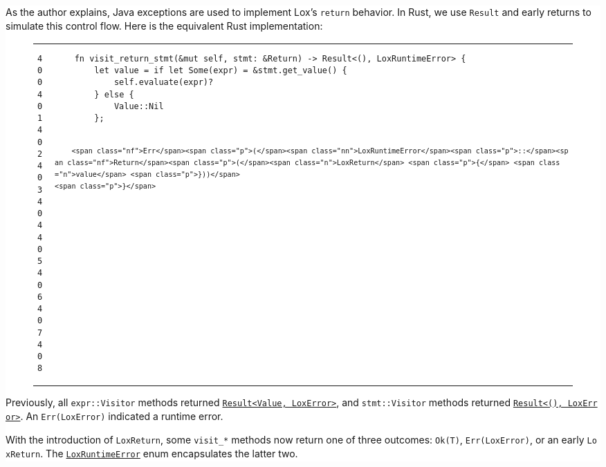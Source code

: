 <p>
As the author explains, Java exceptions are used to implement Lox’s <code>return</code> behavior. 
In Rust, we use <code>Result</code> and early returns to simulate this control flow. 
Here is the equivalent Rust implementation:
</p>

<figure class="highlight"><pre><code class="language-rust" data-lang="rust"><table class="rouge-table"><tbody><tr><td class="gutter gl"><pre class="lineno">400
401
402
403
404
405
406
407
408
</pre></td><td class="code"><pre>    <span class="k">fn</span> <span class="nf">visit_return_stmt</span><span class="p">(</span><span class="o">&amp;</span><span class="k">mut</span> <span class="k">self</span><span class="p">,</span> <span class="n">stmt</span><span class="p">:</span> <span class="o">&amp;</span><span class="n">Return</span><span class="p">)</span> <span class="k">-&gt;</span> <span class="n">Result</span><span class="o">&lt;</span><span class="p">(),</span> <span class="n">LoxRuntimeError</span><span class="o">&gt;</span> <span class="p">{</span>
        <span class="k">let</span> <span class="n">value</span> <span class="o">=</span> <span class="k">if</span> <span class="k">let</span> <span class="nf">Some</span><span class="p">(</span><span class="n">expr</span><span class="p">)</span> <span class="o">=</span> <span class="o">&amp;</span><span class="n">stmt</span><span class="nf">.get_value</span><span class="p">()</span> <span class="p">{</span>
            <span class="k">self</span><span class="nf">.evaluate</span><span class="p">(</span><span class="n">expr</span><span class="p">)</span><span class="o">?</span>
        <span class="p">}</span> <span class="k">else</span> <span class="p">{</span>
            <span class="nn">Value</span><span class="p">::</span><span class="nb">Nil</span>
        <span class="p">};</span>

        <span class="nf">Err</span><span class="p">(</span><span class="nn">LoxRuntimeError</span><span class="p">::</span><span class="nf">Return</span><span class="p">(</span><span class="n">LoxReturn</span> <span class="p">{</span> <span class="n">value</span> <span class="p">}))</span>
    <span class="p">}</span>
</pre></td></tr></tbody></table></code></pre></figure>

<p>
Previously, all <code>expr::Visitor</code> methods returned 
<a href="https://github.com/behai-nguyen/rlox/blob/d6f86f02c0dc0879b0071291ae5be1d06bdd2b07/src/interpreter.rs#L141-L257"
title="expr::Visitor implementation" target="_blank"><code>Result&lt;Value, LoxError&gt;</code></a>, 
and <code>stmt::Visitor</code> methods returned 
<a href="https://github.com/behai-nguyen/rlox/blob/d6f86f02c0dc0879b0071291ae5be1d06bdd2b07/src/interpreter.rs#L259-L329" 
title="stmt::Visitor implementation" target="_blank"><code>Result&lt;(), LoxError&gt;</code></a>. 
An <code>Err(LoxError)</code> indicated a runtime error.
</p>

<p>
With the introduction of <code>LoxReturn</code>, some <code>visit_*</code> methods now return 
one of three outcomes: <code>Ok(T)</code>, <code>Err(LoxError)</code>, or an early 
<code>LoxReturn</code>. The 
<a href="https://github.com/behai-nguyen/rlox/blob/b4e3136c52bf8c0fa44d2a45cb7c7abe6a6c9ec0/src/lox_runtime_error.rs" 
title="LoxRuntimeError module" target="_blank"><code>LoxRuntimeError</code></a> enum 
encapsulates the latter two.
</p>
